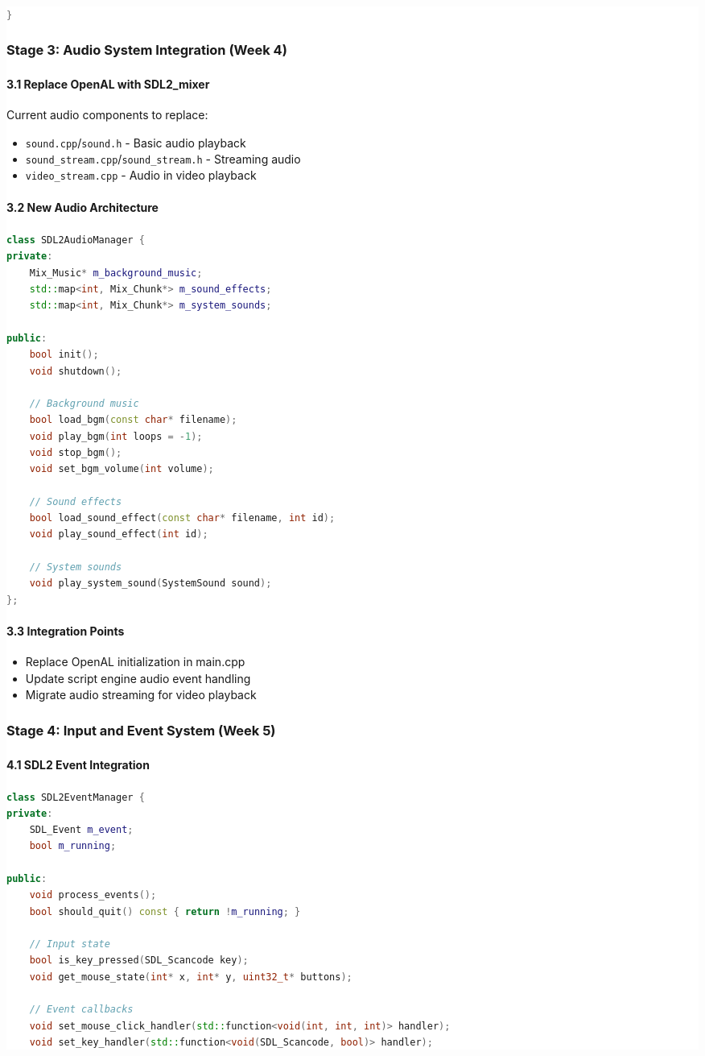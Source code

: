 ```cpp
}
```

### **Stage 3: Audio System Integration (Week 4)**

#### **3.1 Replace OpenAL with SDL2_mixer**
Current audio components to replace:
- `sound.cpp`/`sound.h` - Basic audio playback
- `sound_stream.cpp`/`sound_stream.h` - Streaming audio
- `video_stream.cpp` - Audio in video playback

#### **3.2 New Audio Architecture**
```cpp
class SDL2AudioManager {
private:
    Mix_Music* m_background_music;
    std::map<int, Mix_Chunk*> m_sound_effects;
    std::map<int, Mix_Chunk*> m_system_sounds;
    
public:
    bool init();
    void shutdown();
    
    // Background music
    bool load_bgm(const char* filename);
    void play_bgm(int loops = -1);
    void stop_bgm();
    void set_bgm_volume(int volume);
    
    // Sound effects
    bool load_sound_effect(const char* filename, int id);
    void play_sound_effect(int id);
    
    // System sounds
    void play_system_sound(SystemSound sound);
};
```

#### **3.3 Integration Points**
- Replace OpenAL initialization in main.cpp
- Update script engine audio event handling
- Migrate audio streaming for video playback

### **Stage 4: Input and Event System (Week 5)**

#### **4.1 SDL2 Event Integration**
```cpp
class SDL2EventManager {
private:
    SDL_Event m_event;
    bool m_running;
    
public:
    void process_events();
    bool should_quit() const { return !m_running; }
    
    // Input state
    bool is_key_pressed(SDL_Scancode key);
    void get_mouse_state(int* x, int* y, uint32_t* buttons);
    
    // Event callbacks
    void set_mouse_click_handler(std::function<void(int, int, int)> handler);
    void set_key_handler(std::function<void(SDL_Scancode, bool)> handler);
```